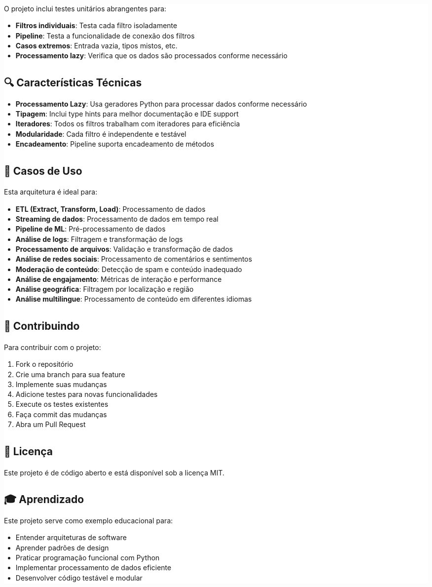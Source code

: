 O projeto inclui testes unitários abrangentes para:

- **Filtros individuais**: Testa cada filtro isoladamente
- **Pipeline**: Testa a funcionalidade de conexão dos filtros
- **Casos extremos**: Entrada vazia, tipos mistos, etc.
- **Processamento lazy**: Verifica que os dados são processados conforme necessário

## 🔍 Características Técnicas

- **Processamento Lazy**: Usa geradores Python para processar dados conforme necessário
- **Tipagem**: Inclui type hints para melhor documentação e IDE support
- **Iteradores**: Todos os filtros trabalham com iteradores para eficiência
- **Modularidade**: Cada filtro é independente e testável
- **Encadeamento**: Pipeline suporta encadeamento de métodos

## 📖 Casos de Uso

Esta arquitetura é ideal para:

- **ETL (Extract, Transform, Load)**: Processamento de dados
- **Streaming de dados**: Processamento de dados em tempo real
- **Pipeline de ML**: Pré-processamento de dados
- **Análise de logs**: Filtragem e transformação de logs
- **Processamento de arquivos**: Validação e transformação de dados
- **Análise de redes sociais**: Processamento de comentários e sentimentos
- **Moderação de conteúdo**: Detecção de spam e conteúdo inadequado
- **Análise de engajamento**: Métricas de interação e performance
- **Análise geográfica**: Filtragem por localização e região
- **Análise multilingue**: Processamento de conteúdo em diferentes idiomas

## 🤝 Contribuindo

Para contribuir com o projeto:

1. Fork o repositório
2. Crie uma branch para sua feature
3. Implemente suas mudanças
4. Adicione testes para novas funcionalidades
5. Execute os testes existentes
6. Faça commit das mudanças
7. Abra um Pull Request

## 📄 Licença

Este projeto é de código aberto e está disponível sob a licença MIT.

## 🎓 Aprendizado

Este projeto serve como exemplo educacional para:

- Entender arquiteturas de software
- Aprender padrões de design
- Praticar programação funcional com Python
- Implementar processamento de dados eficiente
- Desenvolver código testável e modular
